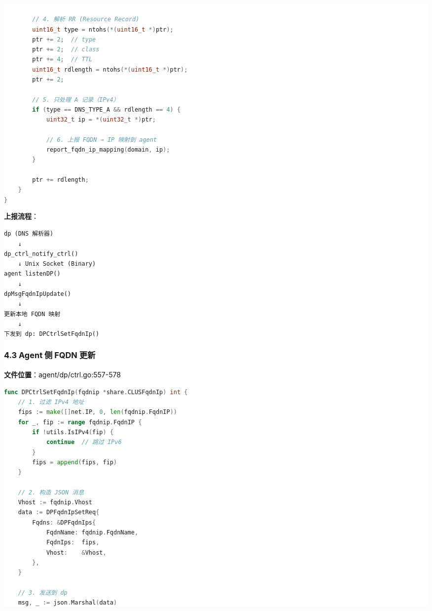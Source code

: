 ```c

        // 4. 解析 RR (Resource Record)
        uint16_t type = ntohs(*(uint16_t *)ptr);
        ptr += 2;  // type
        ptr += 2;  // class
        ptr += 4;  // TTL
        uint16_t rdlength = ntohs(*(uint16_t *)ptr);
        ptr += 2;

        // 5. 只处理 A 记录（IPv4）
        if (type == DNS_TYPE_A && rdlength == 4) {
            uint32_t ip = *(uint32_t *)ptr;

            // 6. 上报 FQDN → IP 映射到 agent
            report_fqdn_ip_mapping(domain, ip);
        }

        ptr += rdlength;
    }
}
```

**上报流程**：

```
dp (DNS 解析器)
    ↓
dp_ctrl_notify_ctrl()
    ↓ Unix Socket (Binary)
agent listenDP()
    ↓
dpMsgFqdnIpUpdate()
    ↓
更新本地 FQDN 映射
    ↓
下发到 dp: DPCtrlSetFqdnIp()
```

### 4.3 Agent 侧 FQDN 更新

**文件位置**：agent/dp/ctrl.go:557-578

```go
func DPCtrlSetFqdnIp(fqdnip *share.CLUSFqdnIp) int {
    // 1. 过滤 IPv4 地址
    fips := make([]net.IP, 0, len(fqdnip.FqdnIP))
    for _, fip := range fqdnip.FqdnIP {
        if !utils.IsIPv4(fip) {
            continue  // 跳过 IPv6
        }
        fips = append(fips, fip)
    }

    // 2. 构造 JSON 消息
    Vhost := fqdnip.Vhost
    data := DPFqdnIpSetReq{
        Fqdns: &DPFqdnIps{
            FqdnName: fqdnip.FqdnName,
            FqdnIps:  fips,
            Vhost:    &Vhost,
        },
    }

    // 3. 发送到 dp
    msg, _ := json.Marshal(data)
```